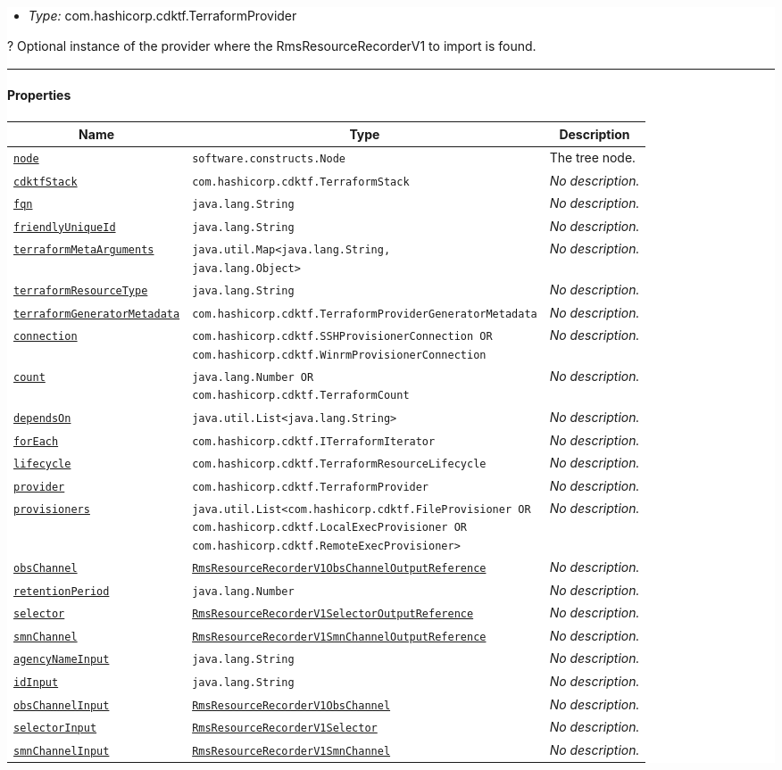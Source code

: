 - *Type:* com.hashicorp.cdktf.TerraformProvider

? Optional instance of the provider where the RmsResourceRecorderV1 to import is found.

---

#### Properties <a name="Properties" id="Properties"></a>

| **Name** | **Type** | **Description** |
| --- | --- | --- |
| <code><a href="#@cdktf/provider-opentelekomcloud.rmsResourceRecorderV1.RmsResourceRecorderV1.property.node">node</a></code> | <code>software.constructs.Node</code> | The tree node. |
| <code><a href="#@cdktf/provider-opentelekomcloud.rmsResourceRecorderV1.RmsResourceRecorderV1.property.cdktfStack">cdktfStack</a></code> | <code>com.hashicorp.cdktf.TerraformStack</code> | *No description.* |
| <code><a href="#@cdktf/provider-opentelekomcloud.rmsResourceRecorderV1.RmsResourceRecorderV1.property.fqn">fqn</a></code> | <code>java.lang.String</code> | *No description.* |
| <code><a href="#@cdktf/provider-opentelekomcloud.rmsResourceRecorderV1.RmsResourceRecorderV1.property.friendlyUniqueId">friendlyUniqueId</a></code> | <code>java.lang.String</code> | *No description.* |
| <code><a href="#@cdktf/provider-opentelekomcloud.rmsResourceRecorderV1.RmsResourceRecorderV1.property.terraformMetaArguments">terraformMetaArguments</a></code> | <code>java.util.Map<java.lang.String, java.lang.Object></code> | *No description.* |
| <code><a href="#@cdktf/provider-opentelekomcloud.rmsResourceRecorderV1.RmsResourceRecorderV1.property.terraformResourceType">terraformResourceType</a></code> | <code>java.lang.String</code> | *No description.* |
| <code><a href="#@cdktf/provider-opentelekomcloud.rmsResourceRecorderV1.RmsResourceRecorderV1.property.terraformGeneratorMetadata">terraformGeneratorMetadata</a></code> | <code>com.hashicorp.cdktf.TerraformProviderGeneratorMetadata</code> | *No description.* |
| <code><a href="#@cdktf/provider-opentelekomcloud.rmsResourceRecorderV1.RmsResourceRecorderV1.property.connection">connection</a></code> | <code>com.hashicorp.cdktf.SSHProvisionerConnection OR com.hashicorp.cdktf.WinrmProvisionerConnection</code> | *No description.* |
| <code><a href="#@cdktf/provider-opentelekomcloud.rmsResourceRecorderV1.RmsResourceRecorderV1.property.count">count</a></code> | <code>java.lang.Number OR com.hashicorp.cdktf.TerraformCount</code> | *No description.* |
| <code><a href="#@cdktf/provider-opentelekomcloud.rmsResourceRecorderV1.RmsResourceRecorderV1.property.dependsOn">dependsOn</a></code> | <code>java.util.List<java.lang.String></code> | *No description.* |
| <code><a href="#@cdktf/provider-opentelekomcloud.rmsResourceRecorderV1.RmsResourceRecorderV1.property.forEach">forEach</a></code> | <code>com.hashicorp.cdktf.ITerraformIterator</code> | *No description.* |
| <code><a href="#@cdktf/provider-opentelekomcloud.rmsResourceRecorderV1.RmsResourceRecorderV1.property.lifecycle">lifecycle</a></code> | <code>com.hashicorp.cdktf.TerraformResourceLifecycle</code> | *No description.* |
| <code><a href="#@cdktf/provider-opentelekomcloud.rmsResourceRecorderV1.RmsResourceRecorderV1.property.provider">provider</a></code> | <code>com.hashicorp.cdktf.TerraformProvider</code> | *No description.* |
| <code><a href="#@cdktf/provider-opentelekomcloud.rmsResourceRecorderV1.RmsResourceRecorderV1.property.provisioners">provisioners</a></code> | <code>java.util.List<com.hashicorp.cdktf.FileProvisioner OR com.hashicorp.cdktf.LocalExecProvisioner OR com.hashicorp.cdktf.RemoteExecProvisioner></code> | *No description.* |
| <code><a href="#@cdktf/provider-opentelekomcloud.rmsResourceRecorderV1.RmsResourceRecorderV1.property.obsChannel">obsChannel</a></code> | <code><a href="#@cdktf/provider-opentelekomcloud.rmsResourceRecorderV1.RmsResourceRecorderV1ObsChannelOutputReference">RmsResourceRecorderV1ObsChannelOutputReference</a></code> | *No description.* |
| <code><a href="#@cdktf/provider-opentelekomcloud.rmsResourceRecorderV1.RmsResourceRecorderV1.property.retentionPeriod">retentionPeriod</a></code> | <code>java.lang.Number</code> | *No description.* |
| <code><a href="#@cdktf/provider-opentelekomcloud.rmsResourceRecorderV1.RmsResourceRecorderV1.property.selector">selector</a></code> | <code><a href="#@cdktf/provider-opentelekomcloud.rmsResourceRecorderV1.RmsResourceRecorderV1SelectorOutputReference">RmsResourceRecorderV1SelectorOutputReference</a></code> | *No description.* |
| <code><a href="#@cdktf/provider-opentelekomcloud.rmsResourceRecorderV1.RmsResourceRecorderV1.property.smnChannel">smnChannel</a></code> | <code><a href="#@cdktf/provider-opentelekomcloud.rmsResourceRecorderV1.RmsResourceRecorderV1SmnChannelOutputReference">RmsResourceRecorderV1SmnChannelOutputReference</a></code> | *No description.* |
| <code><a href="#@cdktf/provider-opentelekomcloud.rmsResourceRecorderV1.RmsResourceRecorderV1.property.agencyNameInput">agencyNameInput</a></code> | <code>java.lang.String</code> | *No description.* |
| <code><a href="#@cdktf/provider-opentelekomcloud.rmsResourceRecorderV1.RmsResourceRecorderV1.property.idInput">idInput</a></code> | <code>java.lang.String</code> | *No description.* |
| <code><a href="#@cdktf/provider-opentelekomcloud.rmsResourceRecorderV1.RmsResourceRecorderV1.property.obsChannelInput">obsChannelInput</a></code> | <code><a href="#@cdktf/provider-opentelekomcloud.rmsResourceRecorderV1.RmsResourceRecorderV1ObsChannel">RmsResourceRecorderV1ObsChannel</a></code> | *No description.* |
| <code><a href="#@cdktf/provider-opentelekomcloud.rmsResourceRecorderV1.RmsResourceRecorderV1.property.selectorInput">selectorInput</a></code> | <code><a href="#@cdktf/provider-opentelekomcloud.rmsResourceRecorderV1.RmsResourceRecorderV1Selector">RmsResourceRecorderV1Selector</a></code> | *No description.* |
| <code><a href="#@cdktf/provider-opentelekomcloud.rmsResourceRecorderV1.RmsResourceRecorderV1.property.smnChannelInput">smnChannelInput</a></code> | <code><a href="#@cdktf/provider-opentelekomcloud.rmsResourceRecorderV1.RmsResourceRecorderV1SmnChannel">RmsResourceRecorderV1SmnChannel</a></code> | *No description.* |